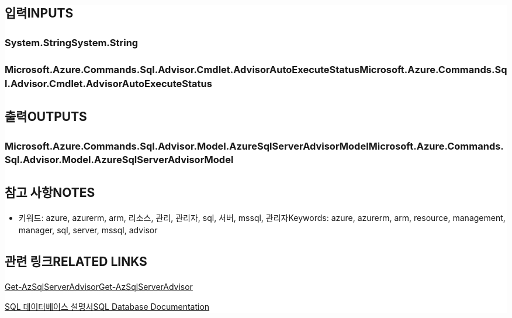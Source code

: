 ## <span data-ttu-id="70ae1-133">입력</span><span class="sxs-lookup"><span data-stu-id="70ae1-133">INPUTS</span></span>

### <span data-ttu-id="70ae1-134">System.String</span><span class="sxs-lookup"><span data-stu-id="70ae1-134">System.String</span></span>

### <span data-ttu-id="70ae1-135">Microsoft.Azure.Commands.Sql.Advisor.Cmdlet.AdvisorAutoExecuteStatus</span><span class="sxs-lookup"><span data-stu-id="70ae1-135">Microsoft.Azure.Commands.Sql.Advisor.Cmdlet.AdvisorAutoExecuteStatus</span></span>

## <span data-ttu-id="70ae1-136">출력</span><span class="sxs-lookup"><span data-stu-id="70ae1-136">OUTPUTS</span></span>

### <span data-ttu-id="70ae1-137">Microsoft.Azure.Commands.Sql.Advisor.Model.AzureSqlServerAdvisorModel</span><span class="sxs-lookup"><span data-stu-id="70ae1-137">Microsoft.Azure.Commands.Sql.Advisor.Model.AzureSqlServerAdvisorModel</span></span>

## <span data-ttu-id="70ae1-138">참고 사항</span><span class="sxs-lookup"><span data-stu-id="70ae1-138">NOTES</span></span>
* <span data-ttu-id="70ae1-139">키워드: azure, azurerm, arm, 리소스, 관리, 관리자, sql, 서버, mssql, 관리자</span><span class="sxs-lookup"><span data-stu-id="70ae1-139">Keywords: azure, azurerm, arm, resource, management, manager, sql, server, mssql, advisor</span></span>

## <span data-ttu-id="70ae1-140">관련 링크</span><span class="sxs-lookup"><span data-stu-id="70ae1-140">RELATED LINKS</span></span>

[<span data-ttu-id="70ae1-141">Get-AzSqlServerAdvisor</span><span class="sxs-lookup"><span data-stu-id="70ae1-141">Get-AzSqlServerAdvisor</span></span>](./Get-AzSqlServerAdvisor.md)

[<span data-ttu-id="70ae1-142">SQL 데이터베이스 설명서</span><span class="sxs-lookup"><span data-stu-id="70ae1-142">SQL Database Documentation</span></span>](https://docs.microsoft.com/azure/sql-database/)
